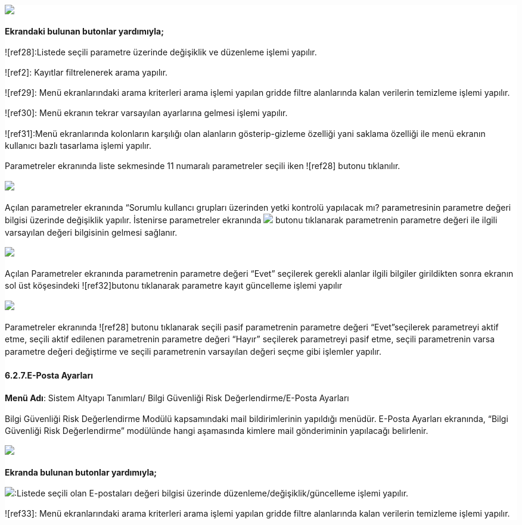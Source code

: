 ![](https://docsbimser.blob.core.windows.net/imagecontainer/eabba265-b61a-4f93-adc6-1cca8162239d_146.png)

**Ekrandaki bulunan butonlar yardımıyla;**

![ref28]:Listede seçili parametre üzerinde değişiklik ve düzenleme işlemi yapılır.

![ref2]: Kayıtlar filtrelenerek arama yapılır.

![ref29]: Menü ekranlarındaki arama kriterleri arama işlemi yapılan gridde filtre alanlarında kalan verilerin  temizleme işlemi yapılır.

![ref30]: Menü ekranın tekrar varsayılan ayarlarına gelmesi işlemi yapılır.

![ref31]:Menü ekranlarında kolonların karşılığı olan alanların  gösterip-gizleme özelliği yani saklama özelliği ile menü ekranın kullanıcı bazlı tasarlama işlemi yapılır.

Parametreler ekranında liste sekmesinde 11 numaralı parametreler seçili iken ![ref28] butonu tıklanılır.

![](https://docsbimser.blob.core.windows.net/imagecontainer/eabba265-b61a-4f93-adc6-1cca8162239d_150.png)

Açılan parametreler ekranında “Sorumlu kullancı grupları üzerinden yetki kontrolü yapılacak mı? parametresinin parametre değeri bilgisi üzerinde değişiklik yapılır. İstenirse parametreler ekranında ![](https://docsbimser.blob.core.windows.net/imagecontainer/eabba265-b61a-4f93-adc6-1cca8162239d_151.png) butonu tıklanarak parametrenin parametre değeri ile ilgili varsayılan değeri bilgisinin gelmesi sağlanır.

![](https://docsbimser.blob.core.windows.net/imagecontainer/eabba265-b61a-4f93-adc6-1cca8162239d_152.png)

Açılan Parametreler ekranında parametrenin parametre değeri “Evet” seçilerek gerekli alanlar ilgili bilgiler girildikten sonra ekranın sol üst köşesindeki ![ref32]butonu tıklanarak parametre kayıt güncelleme işlemi yapılır

![](https://docsbimser.blob.core.windows.net/imagecontainer/eabba265-b61a-4f93-adc6-1cca8162239d_154.png)

Parametreler ekranında ![ref28] butonu tıklanarak seçili pasif parametrenin parametre değeri “Evet”seçilerek parametreyi aktif etme, seçili aktif edilenen parametrenin parametre değeri “Hayır” seçilerek parametreyi pasif etme,  seçili parametrenin varsa parametre değeri değiştirme   ve seçili parametrenin varsayılan değeri seçme gibi işlemler yapılır.
#### **6.2.7.E-Posta Ayarları**
**Menü Adı**: Sistem Altyapı Tanımları/ Bilgi Güvenliği Risk Değerlendirme/E-Posta Ayarları

Bilgi Güvenliği Risk Değerlendirme Modülü kapsamındaki mail bildirimlerinin yapıldığı menüdür. E-Posta Ayarları ekranında, “Bilgi Güvenliği Risk Değerlendirme” modülünde hangi aşamasında kimlere mail gönderiminin yapılacağı belirlenir.

![](https://docsbimser.blob.core.windows.net/imagecontainer/eabba265-b61a-4f93-adc6-1cca8162239d_155.png)

**Ekranda bulunan butonlar yardımıyla;**

![](https://docsbimser.blob.core.windows.net/imagecontainer/eabba265-b61a-4f93-adc6-1cca8162239d_156.png):Listede seçili olan  E-postaları  değeri bilgisi üzerinde düzenleme/değişiklik/güncelleme işlemi yapılır.

![ref33]: Menü ekranlarındaki arama kriterleri arama işlemi yapılan gridde filtre alanlarında kalan verilerin  temizleme işlemi yapılır.
